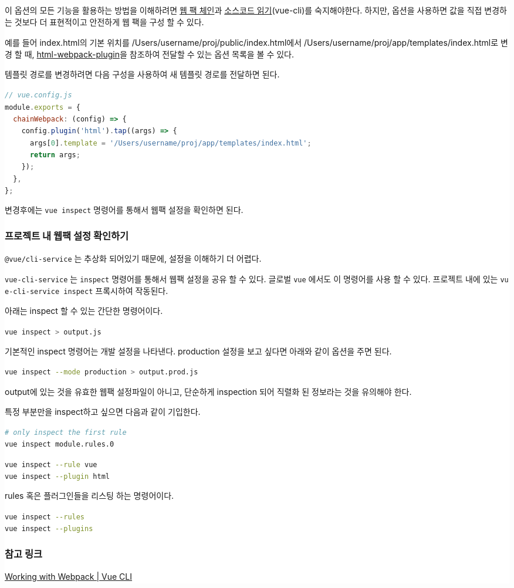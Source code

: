 이 옵션의 모든 기능을 활용하는 방법을 이해하려면 [웹 팩 체인](https://github.com/neutrinojs/webpack-chain#getting-started)과 [소스코드 읽기](https://github.com/vuejs/vue-cli/tree/dev/packages/%40vue/cli-service/lib/config)(vue-cli)를 숙지해야한다. 하지만, 옵션을 사용하면 값을 직접 변경하는 것보다 더 표현적이고 안전하게 웹 팩을 구성 할 수 있다.

예를 들어 index.html의 기본 위치를 /Users/username/proj/public/index.html에서 /Users/username/proj/app/templates/index.html로 변경 할 때, [html-webpack-plugin](https://github.com/jantimon/html-webpack-plugin#options)을 참조하여 전달할 수 있는 옵션 목록을 볼 수 있다.

템플릿 경로를 변경하려면 다음 구성을 사용하여 새 템플릿 경로를 전달하면 된다.

```jsx
// vue.config.js
module.exports = {
  chainWebpack: (config) => {
    config.plugin('html').tap((args) => {
      args[0].template = '/Users/username/proj/app/templates/index.html';
      return args;
    });
  },
};
```

변경후에는 `vue inspect` 명령어를 통해서 웹팩 설정을 확인하면 된다.

### 프로젝트 내 웹팩 설정 확인하기

`@vue/cli-service` 는 추상화 되어있기 때문에, 설정을 이해하기 더 어렵다.

`vue-cli-service` 는 `inspect` 명령어를 통해서 웹팩 설정을 공유 할 수 있다. 글로벌 `vue` 에서도 이 명령어를 사용 할 수 있다. 프로젝트 내에 있는 `vue-cli-service inspect` 프록시하여 작동된다.

아래는 inspect 할 수 있는 간단한 명령어이다.

```bash
vue inspect > output.js
```

기본적인 inspect 명령어는 개발 설정을 나타낸다. production 설정을 보고 싶다면 아래와 같이 옵션을 주면 된다.

```bash
vue inspect --mode production > output.prod.js
```

output에 있는 것을 유효한 웹팩 설정파일이 아니고, 단순하게 inspection 되어 직렬화 된 정보라는 것을 유의해야 한다.

특정 부분만을 inspect하고 싶으면 다음과 같이 기입한다.

```bash
# only inspect the first rule
vue inspect module.rules.0
```

```bash
vue inspect --rule vue
vue inspect --plugin html
```

rules 혹은 플러그인들을 리스팅 하는 명령어이다.

```bash
vue inspect --rules
vue inspect --plugins
```

### 참고 링크

[Working with Webpack | Vue CLI](https://cli.vuejs.org/guide/webpack.html#inspecting-the-project-s-webpack-config)
